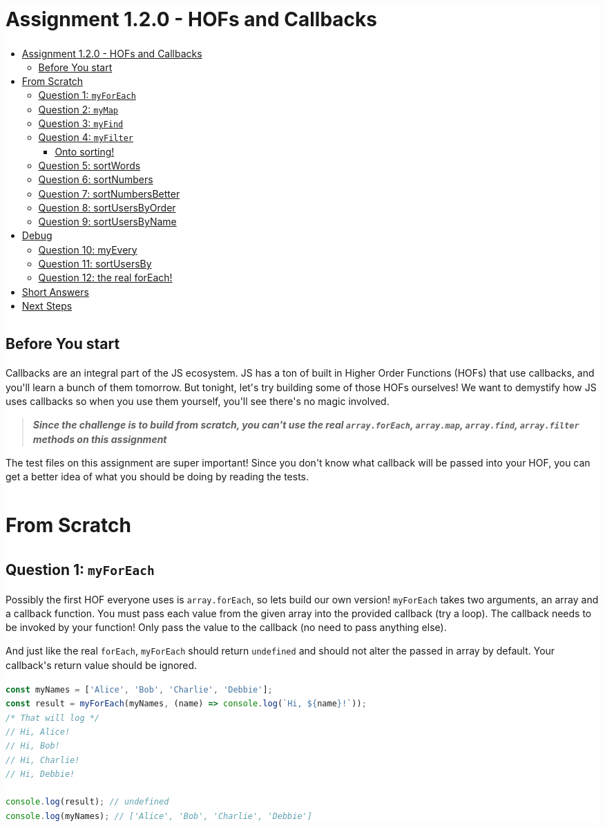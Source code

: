 # Assignment 1.2.0 - HOFs and Callbacks

- [Assignment 1.2.0 - HOFs and Callbacks](#assignment-120---hofs-and-callbacks)
  - [Before You start](#before-you-start)
- [From Scratch](#from-scratch)
  - [Question 1: `myForEach`](#question-1-myforeach)
  - [Question 2: `myMap`](#question-2-mymap)
  - [Question 3: `myFind`](#question-3-myfind)
  - [Question 4: `myFilter`](#question-4-myfilter)
    - [Onto sorting!](#onto-sorting)
  - [Question 5: sortWords](#question-5-sortwords)
  - [Question 6: sortNumbers](#question-6-sortnumbers)
  - [Question 7: sortNumbersBetter](#question-7-sortnumbersbetter)
  - [Question 8: sortUsersByOrder](#question-8-sortusersbyorder)
  - [Question 9: sortUsersByName](#question-9-sortusersbyname)
- [Debug](#debug)
  - [Question 10: myEvery](#question-10-myevery)
  - [Question 11: sortUsersBy](#question-11-sortusersby)
  - [Question 12: the real forEach!](#question-12-the-real-foreach)
- [Short Answers](#short-answers)
- [Next Steps](#next-steps)

## Before You start
Callbacks are an integral part of the JS ecosystem. JS has a ton of built in Higher Order Functions (HOFs) that use callbacks, and you'll learn a bunch of them tomorrow. But tonight, let's try building some of those HOFs ourselves! We want to demystify how JS uses callbacks so when you use them yourself, you'll see there's no magic involved.

> __*Since the challenge is to build from scratch, you can't use the real `array.forEach`, `array.map`, `array.find`, `array.filter` methods on this assignment*__

The test files on this assignment are super important! Since you don't know what callback will be passed into your HOF, you can get a better idea of what you should be doing by reading the tests.

# From Scratch

## Question 1: `myForEach`
Possibly the first HOF everyone uses is `array.forEach`, so lets build our own version! `myForEach` takes two arguments, an array and a callback function. You must pass each value from the given array into the provided callback (try a loop). The callback needs to be invoked by your function! Only pass the value to the callback (no need to pass anything else).

And just like the real `forEach`, `myForEach` should return `undefined` and should not alter the passed in array by default. Your callback's return value should be ignored.

```js
const myNames = ['Alice', 'Bob', 'Charlie', 'Debbie'];
const result = myForEach(myNames, (name) => console.log(`Hi, ${name}!`));
/* That will log */
// Hi, Alice!
// Hi, Bob!
// Hi, Charlie!
// Hi, Debbie!

console.log(result); // undefined
console.log(myNames); // ['Alice', 'Bob', 'Charlie', 'Debbie']
```
